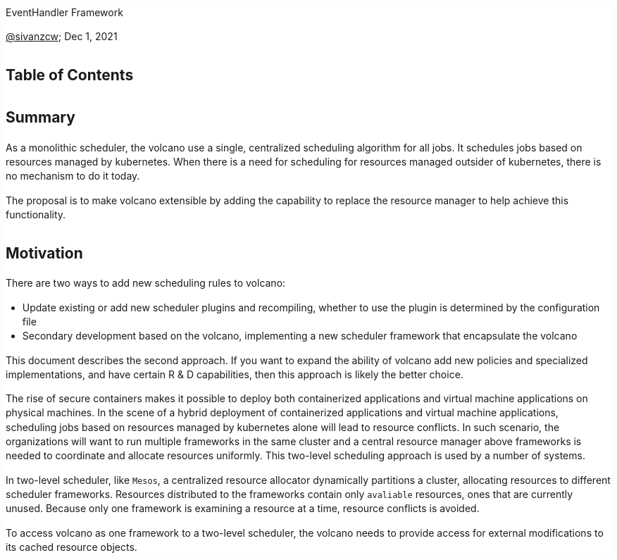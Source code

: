 EventHandler Framework

[@sivanzcw](https://github.com/sivanzcw); Dec 1, 2021

## Table of Contents

## Summary

As a monolithic scheduler, the volcano use a single, centralized scheduling algorithm for all jobs. It schedules 
jobs based on resources managed by kubernetes. When there is a need for scheduling for resources managed outsider
of kubernetes, there is no mechanism to do it today.

The proposal is to make volcano extensible by adding the capability to replace the resource manager to help achieve this 
functionality.

## Motivation

There are two ways to add new scheduling rules to volcano:
- Update existing or add new scheduler plugins and recompiling, whether to use the plugin is determined by the 
configuration file
- Secondary development based on the volcano, implementing a new scheduler framework that encapsulate the volcano

This document describes the second approach. If you want to expand the ability of volcano add new policies and 
specialized implementations, and have certain R & D capabilities, then this approach is likely the better choice.

The rise of secure containers makes it possible to deploy both containerized applications and virtual machine applications 
on physical machines. In the scene of a hybrid deployment of containerized applications and virtual machine applications, 
scheduling jobs based on resources managed by kubernetes alone will lead to resource conflicts. In such scenario, the 
organizations will want to run multiple frameworks in the same cluster and a central resource manager above frameworks 
is needed to coordinate and allocate resources uniformly. This two-level scheduling approach is used by a number of systems.

In two-level scheduler, like `Mesos`, a centralized resource allocator dynamically partitions a cluster, allocating 
resources to different scheduler frameworks. Resources distributed to the frameworks contain only `avaliable` resources, 
ones that are currently unused. Because only one framework is examining a resource at a time, resource conflicts is avoided.

To access volcano as one framework to a two-level scheduler, the volcano needs to provide access for external modifications 
to its cached resource objects.

